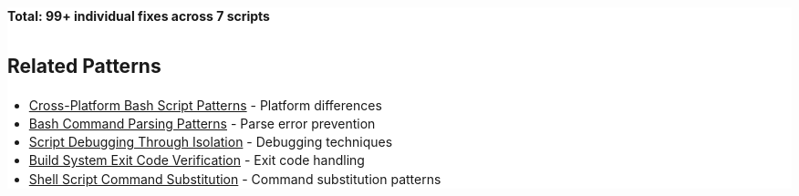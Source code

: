 **Total: 99+ individual fixes across 7 scripts**

## Related Patterns
- [Cross-Platform Bash Script Patterns](cross-platform-bash-script-patterns.md) - Platform differences
- [Bash Command Parsing Patterns](bash-command-parsing-patterns.md) - Parse error prevention
- [Script Debugging Through Isolation](script-debugging-through-isolation.md) - Debugging techniques
- [Build System Exit Code Verification](build-system-exit-code-verification.md) - Exit code handling
- [Shell Script Command Substitution](shell-script-command-substitution.md) - Command substitution patterns
